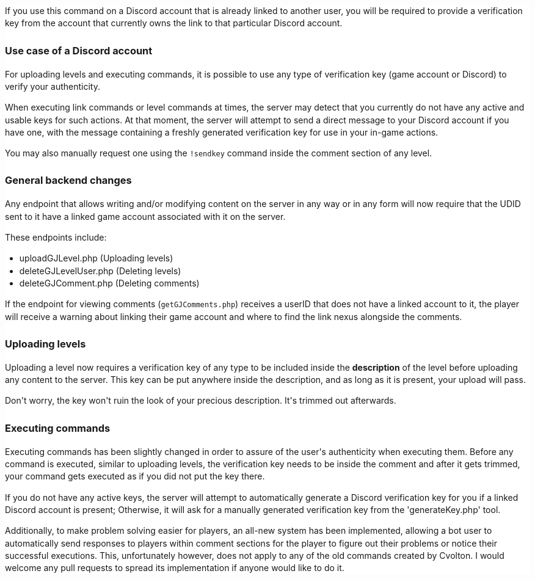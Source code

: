 If you use this command on a Discord account that is already linked to another user,
you will be required to provide a verification key from the account that currently owns the link to that particular Discord account.

### Use case of a Discord account
For uploading levels and executing commands, it is possible to use any type of verification key (game account or Discord) to verify your authenticity.

When executing link commands or level commands at times, the server may detect that you currently do not have any active and usable keys for such actions.
At that moment, the server will attempt to send a direct message to your Discord account if you have one, with the message containing a freshly generated verification key for use in your in-game actions.

You may also manually request one using the `!sendkey` command inside the comment section of any level.

### General backend changes
Any endpoint that allows writing and/or modifying content on the server in any way or in any form will now require that the UDID sent to it have a linked game account associated with it on the server.

These endpoints include:
- uploadGJLevel.php (Uploading levels)
- deleteGJLevelUser.php (Deleting levels)
- deleteGJComment.php (Deleting comments)

If the endpoint for viewing comments (`getGJComments.php`) receives a userID that does not have a linked account to it, the player will receive a warning about linking their game account and where to find the link nexus alongside the comments.

### Uploading levels
Uploading a level now requires a verification key of any type to be included inside the **description** of the level before uploading any content to the server.
This key can be put anywhere inside the description, and as long as it is present, your upload will pass.

Don't worry, the key won't ruin the look of your precious description. It's trimmed out afterwards.

### Executing commands
Executing commands has been slightly changed in order to assure of the user's authenticity when executing them.
Before any command is executed, similar to uploading levels, the verification key needs to be inside the comment and after it gets trimmed, your command gets executed as if you did not put the key there.

If you do not have any active keys, the server will attempt to automatically generate a Discord verification key for you if a linked Discord account is present; Otherwise, it will ask for a manually generated verification key from the 'generateKey.php' tool.

Additionally, to make problem solving easier for players, an all-new system has been implemented, allowing a bot user to automatically send responses to players within comment sections for the player to figure out their problems or notice their successful executions.
This, unfortunately however, does not apply to any of the old commands created by Cvolton. I would welcome any pull requests to spread its implementation if anyone would like to do it.
